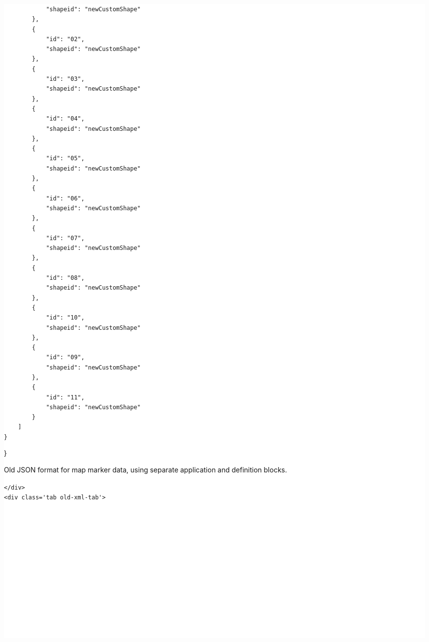                 "shapeid": "newCustomShape"
            },
            {
                "id": "02",
                "shapeid": "newCustomShape"
            },
            {
                "id": "03",
                "shapeid": "newCustomShape"
            },
            {
                "id": "04",
                "shapeid": "newCustomShape"
            },
            {
                "id": "05",
                "shapeid": "newCustomShape"
            },
            {
                "id": "06",
                "shapeid": "newCustomShape"
            },
            {
                "id": "07",
                "shapeid": "newCustomShape"
            },
            {
                "id": "08",
                "shapeid": "newCustomShape"
            },
            {
                "id": "10",
                "shapeid": "newCustomShape"
            },
            {
                "id": "09",
                "shapeid": "newCustomShape"
            },
            {
                "id": "11",
                "shapeid": "newCustomShape"
            }
        ]
    }
}
</code></pre>


<p class='text-success'>Old JSON format for map marker data, using separate application and definition blocks.</p>

    </div>
    <div class='tab old-xml-tab'>
<pre><code class="language-html">
<map animation='0' showShadow='0' showLabels='0' showMarkerLabels='1' fillColor='F1f1f1' borderColor='999999' baseFont='Verdana' baseFontSize='10' markerBorderColor='000000' markerBgColor='' markerRadius='' legendPosition='bottom' useHoverColor='1' showMarkerToolTip='1'  >
	<data>
		<entity id='TN.AN'  />
		<entity id='TN.BJ'  />
		<entity id='TN.BA'  />
		<entity id='TN.BZ'  />
		<entity id='TN.GB'  />
		<entity id='TN.GF'  />
		<entity id='TN.JE'  />